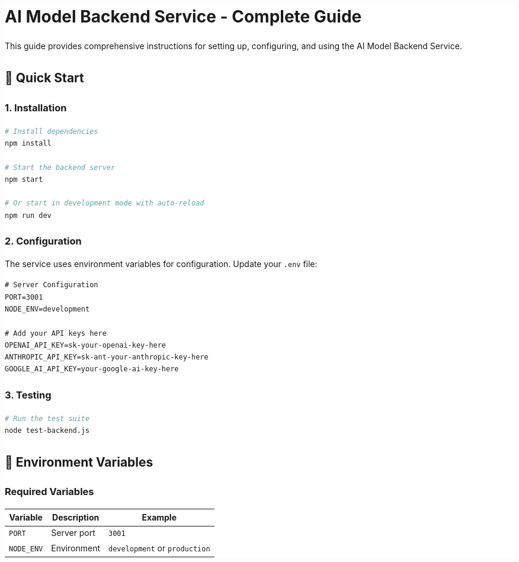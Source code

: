 # AI Model Backend Service - Complete Guide

This guide provides comprehensive instructions for setting up, configuring, and using the AI Model Backend Service.

## 🚀 Quick Start

### 1. Installation

```bash
# Install dependencies
npm install

# Start the backend server
npm start

# Or start in development mode with auto-reload
npm run dev
```

### 2. Configuration

The service uses environment variables for configuration. Update your `.env` file:

```env
# Server Configuration
PORT=3001
NODE_ENV=development

# Add your API keys here
OPENAI_API_KEY=sk-your-openai-key-here
ANTHROPIC_API_KEY=sk-ant-your-anthropic-key-here
GOOGLE_AI_API_KEY=your-google-ai-key-here

```

### 3. Testing

```bash
# Run the test suite
node test-backend.js
```

## 🔧 Environment Variables

### Required Variables

| Variable | Description | Example |
|----------|-------------|----------|
| `PORT` | Server port | `3001` |
| `NODE_ENV` | Environment | `development` or `production` |
